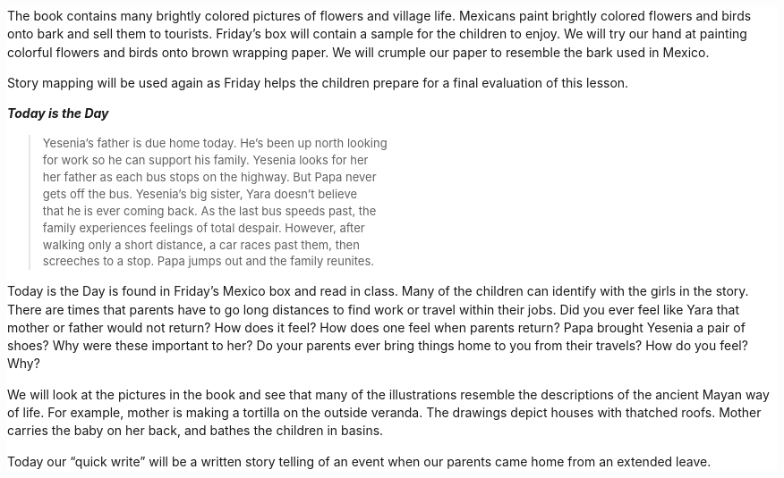 </p>
<p>
The book contains many brightly colored pictures of flowers and village life.  Mexicans paint brightly colored flowers and birds onto bark and sell them to tourists. Friday’s box will contain a sample for the children to enjoy.  We will try our hand at painting colorful flowers and birds onto brown wrapping paper.  We will crumple our paper to resemble the bark used in Mexico.
</p>
<p>
Story mapping will be used again as Friday helps the children prepare for a final evaluation of this lesson.
</p>
<p>
<b>
<i>
Today is the Day
</i>
</b>
<br/>
</p>
<blockquote>
<dl>
<font size="-1">
<dt>
Yesenia’s father is due home today.  He’s been up north looking
<dt>
for work so he can support his family.  Yesenia looks for her
<dt>
her father as each bus stops on the highway.  But Papa never
<dt>
gets off the bus.  Yesenia’s big sister, Yara doesn’t believe
<dt>
that he is ever coming back. As the last bus speeds past, the
<dt>
family experiences feelings of total despair.  However, after
<dt>
walking only a short distance, a car races past them, then
<dt>
screeches to a stop.  Papa jumps out and the family reunites.
</dt>
</dt>
</dt>
</dt>
</dt>
</dt>
</dt>
</dt>
</font>
</dl>
</blockquote>
Today is the Day is found in Friday’s Mexico box and read in class.  Many of the children can identify with the girls in the story.  There are times that parents have to go long distances to find work or travel within their jobs.  Did you ever feel like Yara that mother or father would not return?  How does it feel?  How does one feel when parents return?  Papa brought Yesenia a pair of shoes?  Why were these important to her?  Do your parents ever bring things home to you from their travels?  How do you feel?  Why?
<p>
We will look at the pictures in the book and see that many of the illustrations resemble the descriptions of the ancient Mayan way of life.  For example, mother is making a tortilla on the outside veranda.  The drawings depict houses with thatched roofs.  Mother carries the baby on her back, and bathes the children in basins.
</p>
<p>
Today our “quick write” will be a written story telling of an event when our parents came home from an extended leave.
